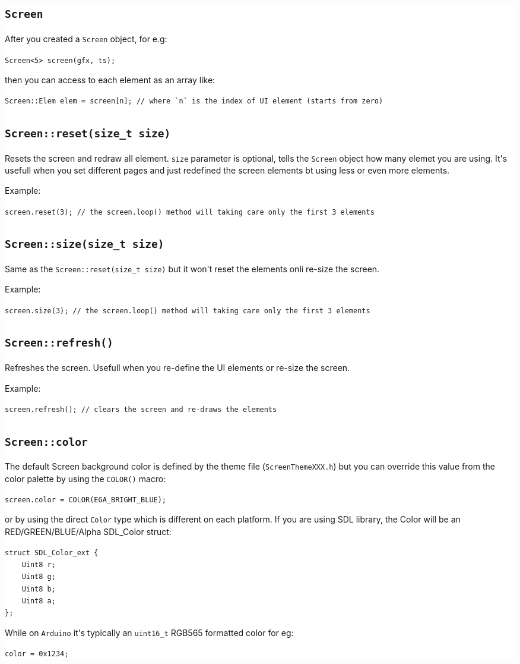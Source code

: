 ## `Screen`
After you created a `Screen` object, for e.g:
```
Screen<5> screen(gfx, ts);
```
then you can access to each element as an array like:
```
Screen::Elem elem = screen[n]; // where `n` is the index of UI element (starts from zero)
```

## `Screen::reset(size_t size)`
Resets the screen and redraw all element. `size` parameter is optional, tells the `Screen` object how many elemet you are using. It's usefull when you set different pages and just redefined the screen elements bt using less or even more elements.

Example:
```
screen.reset(3); // the screen.loop() method will taking care only the first 3 elements
```
## `Screen::size(size_t size)`
Same as the `Screen::reset(size_t size)` but it won't reset the elements onli re-size the screen.

Example:
```
screen.size(3); // the screen.loop() method will taking care only the first 3 elements
```
## `Screen::refresh()`
Refreshes the screen. Usefull when you re-define the UI elements or re-size the screen.

Example:
```
screen.refresh(); // clears the screen and re-draws the elements
```

## `Screen::color`
The default Screen background color is defined by the theme file (`ScreenThemeXXX.h`) but you can override this value from the color palette by using the `COLOR()` macro:
```
screen.color = COLOR(EGA_BRIGHT_BLUE);
```
or by using the direct `Color` type which is different on each platform. If you are using SDL library, the Color will be an RED/GREEN/BLUE/Alpha SDL_Color struct: 
```
struct SDL_Color_ext {
    Uint8 r;
    Uint8 g;
    Uint8 b;
    Uint8 a;
};
```
While on `Arduino` it's typically an `uint16_t` RGB565 formatted color for eg:
```
color = 0x1234;
```
